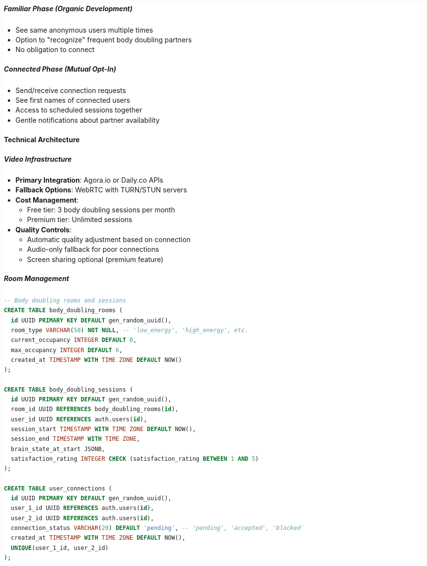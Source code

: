 ##### Familiar Phase (Organic Development)
- See same anonymous users multiple times
- Option to "recognize" frequent body doubling partners
- No obligation to connect

##### Connected Phase (Mutual Opt-In)
- Send/receive connection requests
- See first names of connected users
- Access to scheduled sessions together
- Gentle notifications about partner availability

#### Technical Architecture

##### Video Infrastructure
- **Primary Integration**: Agora.io or Daily.co APIs
- **Fallback Options**: WebRTC with TURN/STUN servers
- **Cost Management**: 
  - Free tier: 3 body doubling sessions per month
  - Premium tier: Unlimited sessions
- **Quality Controls**:
  - Automatic quality adjustment based on connection
  - Audio-only fallback for poor connections
  - Screen sharing optional (premium feature)

##### Room Management
```sql
-- Body doubling rooms and sessions
CREATE TABLE body_doubling_rooms (
  id UUID PRIMARY KEY DEFAULT gen_random_uuid(),
  room_type VARCHAR(50) NOT NULL, -- 'low_energy', 'high_energy', etc.
  current_occupancy INTEGER DEFAULT 0,
  max_occupancy INTEGER DEFAULT 6,
  created_at TIMESTAMP WITH TIME ZONE DEFAULT NOW()
);

CREATE TABLE body_doubling_sessions (
  id UUID PRIMARY KEY DEFAULT gen_random_uuid(),
  room_id UUID REFERENCES body_doubling_rooms(id),
  user_id UUID REFERENCES auth.users(id),
  session_start TIMESTAMP WITH TIME ZONE DEFAULT NOW(),
  session_end TIMESTAMP WITH TIME ZONE,
  brain_state_at_start JSONB,
  satisfaction_rating INTEGER CHECK (satisfaction_rating BETWEEN 1 AND 5)
);

CREATE TABLE user_connections (
  id UUID PRIMARY KEY DEFAULT gen_random_uuid(),
  user_1_id UUID REFERENCES auth.users(id),
  user_2_id UUID REFERENCES auth.users(id),
  connection_status VARCHAR(20) DEFAULT 'pending', -- 'pending', 'accepted', 'blocked'
  created_at TIMESTAMP WITH TIME ZONE DEFAULT NOW(),
  UNIQUE(user_1_id, user_2_id)
);
```
